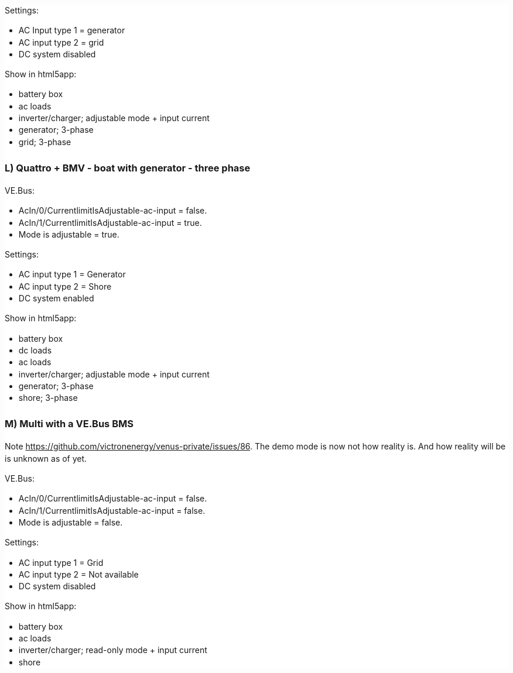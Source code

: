 Settings:

- AC Input type 1 = generator
- AC input type 2 = grid
- DC system disabled

Show in html5app:

- battery box
- ac loads
- inverter/charger; adjustable mode + input current
- generator; 3-phase
- grid; 3-phase

### L) Quattro + BMV - boat with generator - three phase

VE.Bus:

- AcIn/0/CurrentlimitIsAdjustable-ac-input = false.
- AcIn/1/CurrentlimitIsAdjustable-ac-input = true.
- Mode is adjustable = true.

Settings:

- AC input type 1 = Generator
- AC input type 2 = Shore
- DC system enabled

Show in html5app:

- battery box
- dc loads
- ac loads
- inverter/charger; adjustable mode + input current
- generator; 3-phase
- shore; 3-phase

### M) Multi with a VE.Bus BMS

Note https://github.com/victronenergy/venus-private/issues/86. The demo mode is now
not how reality is. And how reality will be is unknown as of yet.

VE.Bus:

- AcIn/0/CurrentlimitIsAdjustable-ac-input = false.
- AcIn/1/CurrentlimitIsAdjustable-ac-input = false.
- Mode is adjustable = false.

Settings:

- AC input type 1 = Grid
- AC input type 2 = Not available
- DC system disabled

Show in html5app:

- battery box
- ac loads
- inverter/charger; read-only mode + input current
- shore

